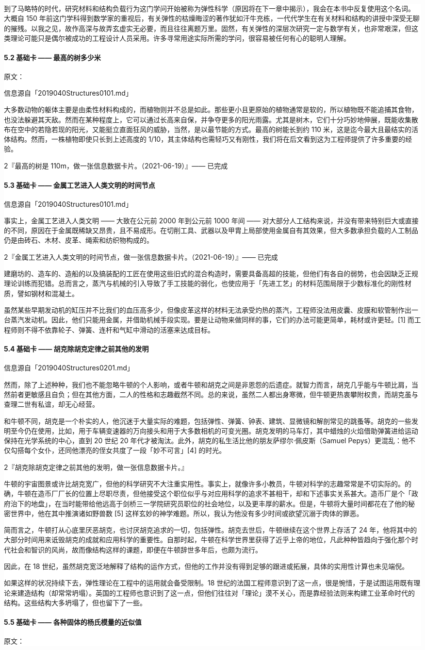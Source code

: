 到了马略特的时代，研究材料和结构负载行为这门学问开始被称为弹性科学（原因将在下一章中揭示），我会在本书中反复使用这个名词。大概自 150 年前这门学科得到数学家的重视后，有关弹性的枯燥晦涩的著作犹如汗牛充栋，一代代学生在有关材料和结构的讲授中深受无聊的摧残。以我之见，故作高深与故弄玄虚实无必要，而且往往离题万里。固然，有关弹性的深层次研究一定与数学有关，也非常艰深，但这类理论可能只是偶尔被成功的工程设计人员采用。许多寻常用途实际所需的学问，很容易被任何有心的聪明人理解。

#### 5.2 基础卡 —— 最高的树多少米

原文：

信息源自「2019040Structures0101.md」

大多数动物的躯体主要是由柔性材料构成的，而植物则并不总是如此。那些更小且更原始的植物通常是软的，所以植物既不能追捕其食物，也没法躲避其天敌。然而在某种程度上，它可以通过长高来自保，并争夺更多的阳光雨露。尤其是树木，它们十分巧妙地伸展，既能收集散布在空中的若隐若现的阳光，又能挺立直面狂风的威胁，当然，是以最节能的方式。最高的树能长到约 110 米，这是迄今最大且最结实的活体结构。然而，一株植物即使只长到上述高度的 1/10，其主体结构也需轻巧又有刚性，我们将在后文看到这为工程师提供了许多重要的经验。

2『最高的树是 110m，做一张信息数据卡片。（2021-06-19）』—— 已完成


#### 5.3 基础卡 —— 金属工艺进入人类文明的时间节点

信息源自「2019040Structures0101.md」

事实上，金属工艺进入人类文明 —— 大致在公元前 2000 年到公元前 1000 年间 —— 对大部分人工结构来说，并没有带来特别巨大或直接的不同，原因在于金属既稀缺又昂贵，且不易成形。在切削工具、武器以及甲胄上局部使用金属自有其效果，但大多数承担负载的人工制品仍是由砖石、木材、皮革、绳索和纺织物构成的。

2『金属工艺进入人类文明的时间节点，做一张信息数据卡片。（2021-06-19）』—— 已完成

建磨坊的、造车的、造船的以及搞装配的工匠在使用这些旧式的混合构造时，需要具备高超的技能，但他们有各自的弱势，也会因缺乏正规理论训练而犯错。总而言之，蒸汽与机械的引入导致了手工技能的弱化，也使应用于「先进工艺」的材料范围局限于少数标准化的刚性材质，譬如钢材和混凝土。

虽然某些早期发动机的缸压并不比我们的血压高多少，但像皮革这样的材料无法承受灼热的蒸汽，工程师没法用皮囊、皮膜和软管制作出一台蒸汽发动机。因此，他们只能用金属，并借助机械手段实现。要是让动物来做同样的事，它们的办法可能更简单，耗材或许更轻。[1] 而工程师则不得不依靠轮子、弹簧、连杆和气缸中滑动的活塞来达成目标。

#### 5.4 基础卡 —— 胡克除胡克定律之前其他的发明

信息源自「2019040Structures0201.md」

然而，除了上述种种，我们也不能忽略牛顿的个人影响，或者牛顿和胡克之间是非恩怨的后遗症。就智力而言，胡克几乎能与牛顿比肩，当然前者更敏感且自负；但在其他方面，二人的性格和志趣截然不同。总的来说，虽然二人都出身寒微，但牛顿更热衷攀附权贵，而胡克虽与查理二世有私谊，却无心经营。

和牛顿不同，胡克是一个朴实的人，他沉迷于大量实际的难题，包括弹性、弹簧、钟表、建筑、显微镜和解剖常见的跳蚤等。胡克的一些发明至今仍在使用，比如，用于车辆变速器的万向接头和用于大多数相机的可变光圈。胡克发明的马车灯，其中蜡烛的火焰借助弹簧进给运动保持在光学系统的中心，直到 20 世纪 20 年代才被淘汰。此外，胡克的私生活比他的朋友萨缪尔·佩皮斯（Samuel Pepys）更混乱：他不仅勾搭每个女仆，还同他漂亮的侄女共度了一段「妙不可言」[4] 的时光。

2『胡克除胡克定律之前其他的发明，做一张信息数据卡片。』

牛顿的宇宙图景或许比胡克宽广，但他的科学研究不大注重实用性。事实上，就像许多小教员，牛顿对科学的志趣常常是不切实际的。的确，牛顿在造币厂厂长的位置上尽职尽责，但他接受这个职位似乎与对应用科学的追求不甚相干，却和下述事实关系甚大。造币厂是个「政府治下的地盘」，在当时能带给他远高于剑桥三一学院研究员职位的社会地位，以及更丰厚的薪水。但是，牛顿将大量时间都花在了他的秘密世界中，他在其中推演诸如野兽数 [5] 这样玄妙的神学难题。所以，我认为他没有多少时间或欲望沉溺于肉体的罪恶。

简而言之，牛顿打从心底里厌恶胡克，也讨厌胡克追求的一切，包括弹性。胡克去世后，牛顿继续在这个世界上存活了 24 年，他将其中的大部分时间用来诋毁胡克的成就和应用科学的重要性。自那时起，牛顿在科学世界里获得了近乎上帝的地位，凡此种种皆趋向于强化那个时代社会和智识的风尚，故而像结构这样的课题，即便在牛顿辞世多年后，也颇为流行。

因此，在 18 世纪，虽然胡克宽泛地解释了结构的运作方式，但他的工作并没有得到足够的跟进或拓展，具体的实用性计算也未见端倪。

如果这样的状况持续下去，弹性理论在工程中的运用就会备受限制。18 世纪的法国工程师意识到了这一点，很是惋惜，于是试图运用既有理论来建造结构（却常常坍塌）。英国的工程师也意识到了这一点，但他们往往对「理论」漠不关心，而是靠经验法则来构建工业革命时代的结构。这些结构大多坍塌了，但也留下了一些。

#### 5.5 基础卡 —— 各种固体的杨氏模量的近似值

原文：
